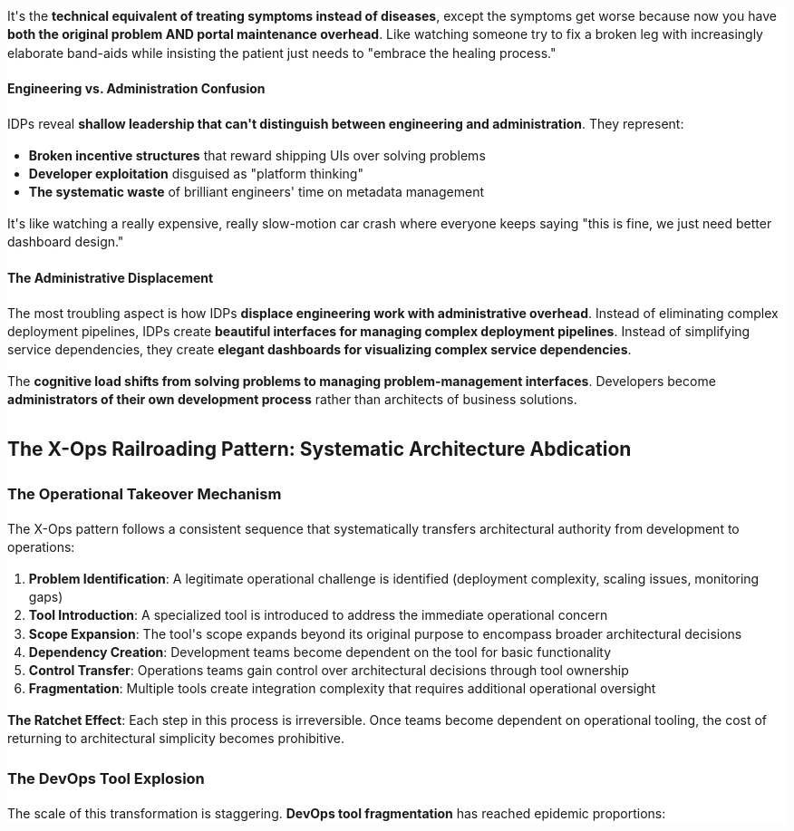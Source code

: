 It's the **technical equivalent of treating symptoms instead of diseases**, except the symptoms get worse because now you have **both the original problem AND portal maintenance overhead**. Like watching someone try to fix a broken leg with increasingly elaborate band-aids while insisting the patient just needs to "embrace the healing process."

#### Engineering vs. Administration Confusion

IDPs reveal **shallow leadership that can't distinguish between engineering and administration**. They represent:

- **Broken incentive structures** that reward shipping UIs over solving problems
- **Developer exploitation** disguised as "platform thinking"  
- **The systematic waste** of brilliant engineers' time on metadata management

It's like watching a really expensive, really slow-motion car crash where everyone keeps saying "this is fine, we just need better dashboard design."

#### The Administrative Displacement

The most troubling aspect is how IDPs **displace engineering work with administrative overhead**. Instead of eliminating complex deployment pipelines, IDPs create **beautiful interfaces for managing complex deployment pipelines**. Instead of simplifying service dependencies, they create **elegant dashboards for visualizing complex service dependencies**.

The **cognitive load shifts from solving problems to managing problem-management interfaces**. Developers become **administrators of their own development process** rather than architects of business solutions.

## The X-Ops Railroading Pattern: Systematic Architecture Abdication

### The Operational Takeover Mechanism

The X-Ops pattern follows a consistent sequence that systematically transfers architectural authority from development to operations:

1. **Problem Identification**: A legitimate operational challenge is identified (deployment complexity, scaling issues, monitoring gaps)
2. **Tool Introduction**: A specialized tool is introduced to address the immediate operational concern
3. **Scope Expansion**: The tool's scope expands beyond its original purpose to encompass broader architectural decisions
4. **Dependency Creation**: Development teams become dependent on the tool for basic functionality
5. **Control Transfer**: Operations teams gain control over architectural decisions through tool ownership
6. **Fragmentation**: Multiple tools create integration complexity that requires additional operational oversight

**The Ratchet Effect**: Each step in this process is irreversible. Once teams become dependent on operational tooling, the cost of returning to architectural simplicity becomes prohibitive.

### The DevOps Tool Explosion

The scale of this transformation is staggering. **DevOps tool fragmentation** has reached epidemic proportions:
